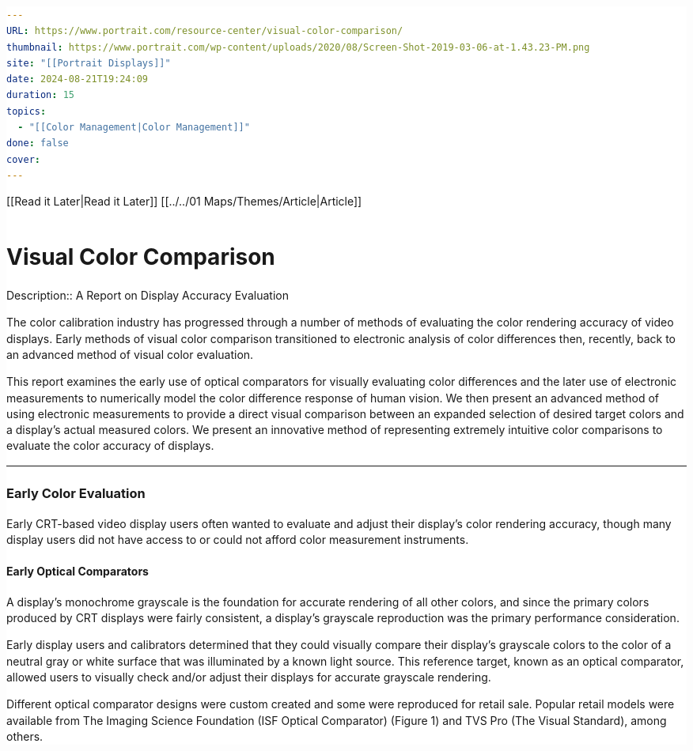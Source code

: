 ```yaml
---
URL: https://www.portrait.com/resource-center/visual-color-comparison/
thumbnail: https://www.portrait.com/wp-content/uploads/2020/08/Screen-Shot-2019-03-06-at-1.43.23-PM.png
site: "[[Portrait Displays]]"
date: 2024-08-21T19:24:09
duration: 15
topics:
  - "[[Color Management|Color Management]]"
done: false
cover: 
---
```

[[Read it Later|Read it Later]] [[../../01 Maps/Themes/Article|Article]] 
# Visual Color Comparison

Description:: A Report on Display Accuracy Evaluation

The color calibration industry has progressed through a number of methods of evaluating the color rendering accuracy of video displays. Early methods of visual color comparison transitioned to electronic analysis of color differences then, recently, back to an advanced method of visual color evaluation.

This report examines the early use of optical comparators for visually evaluating color differences and the later use of electronic measurements to numerically model the color difference response of human vision. We then present an advanced method of using electronic measurements to provide a direct visual comparison between an expanded selection of desired target colors and a display’s actual measured colors. We present an innovative method of representing extremely intuitive color comparisons to evaluate the color accuracy of displays.

---

### Early Color Evaluation

Early CRT-based video display users often wanted to evaluate and adjust their display’s color rendering accuracy, though many display users did not have access to or could not afford color measurement instruments.

#### Early Optical Comparators

A display’s monochrome grayscale is the foundation for accurate rendering of all other colors, and since the primary colors produced by CRT displays were fairly consistent, a display’s grayscale reproduction was the primary performance consideration.

Early display users and calibrators determined that they could visually compare their display’s grayscale colors to the color of a neutral gray or white surface that was illuminated by a known light source. This reference target, known as an optical comparator, allowed users to visually check and/or adjust their displays for accurate grayscale rendering.

Different optical comparator designs were custom created and some were reproduced for retail sale. Popular retail models were available from The Imaging Science Foundation (ISF Optical Comparator) (Figure 1) and TVS Pro (The Visual Standard), among others.
